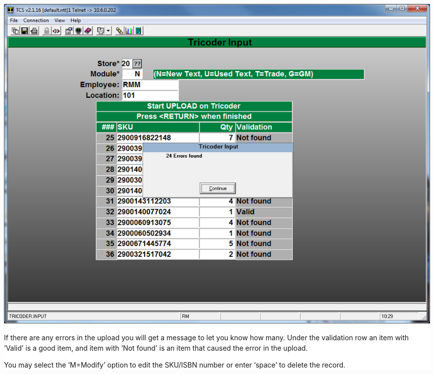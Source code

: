 ![](./word-image-280.png)

If there are any errors in the upload you will get a message to let you know how many. Under the validation row an item with ‘Valid’ is a good item, and item with ‘Not found’ is an item that caused the error in the upload.

You may select the ‘M=Modify’ option to edit the SKU/ISBN number or enter ‘space’ to delete the record.
